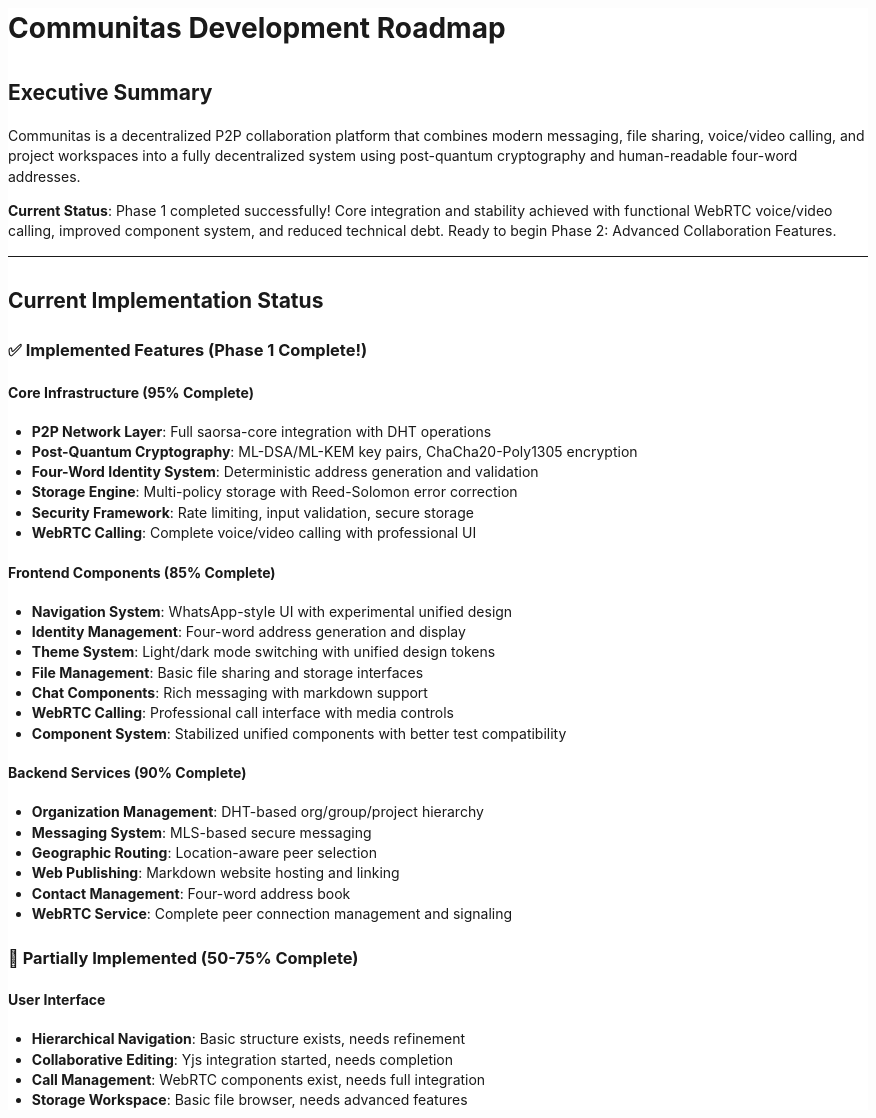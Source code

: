 # Communitas Development Roadmap

## Executive Summary

Communitas is a decentralized P2P collaboration platform that combines modern messaging, file sharing, voice/video calling, and project workspaces into a fully decentralized system using post-quantum cryptography and human-readable four-word addresses.

**Current Status**: Phase 1 completed successfully! Core integration and stability achieved with functional WebRTC voice/video calling, improved component system, and reduced technical debt. Ready to begin Phase 2: Advanced Collaboration Features.

---

## Current Implementation Status

### ✅ **Implemented Features (Phase 1 Complete!)**

#### **Core Infrastructure (95% Complete)**
- **P2P Network Layer**: Full saorsa-core integration with DHT operations
- **Post-Quantum Cryptography**: ML-DSA/ML-KEM key pairs, ChaCha20-Poly1305 encryption
- **Four-Word Identity System**: Deterministic address generation and validation
- **Storage Engine**: Multi-policy storage with Reed-Solomon error correction
- **Security Framework**: Rate limiting, input validation, secure storage
- **WebRTC Calling**: Complete voice/video calling with professional UI

#### **Frontend Components (85% Complete)**
- **Navigation System**: WhatsApp-style UI with experimental unified design
- **Identity Management**: Four-word address generation and display
- **Theme System**: Light/dark mode switching with unified design tokens
- **File Management**: Basic file sharing and storage interfaces
- **Chat Components**: Rich messaging with markdown support
- **WebRTC Calling**: Professional call interface with media controls
- **Component System**: Stabilized unified components with better test compatibility

#### **Backend Services (90% Complete)**
- **Organization Management**: DHT-based org/group/project hierarchy
- **Messaging System**: MLS-based secure messaging
- **Geographic Routing**: Location-aware peer selection
- **Web Publishing**: Markdown website hosting and linking
- **Contact Management**: Four-word address book
- **WebRTC Service**: Complete peer connection management and signaling

### 🚧 **Partially Implemented (50-75% Complete)**

#### **User Interface**
- **Hierarchical Navigation**: Basic structure exists, needs refinement
- **Collaborative Editing**: Yjs integration started, needs completion
- **Call Management**: WebRTC components exist, needs full integration
- **Storage Workspace**: Basic file browser, needs advanced features
